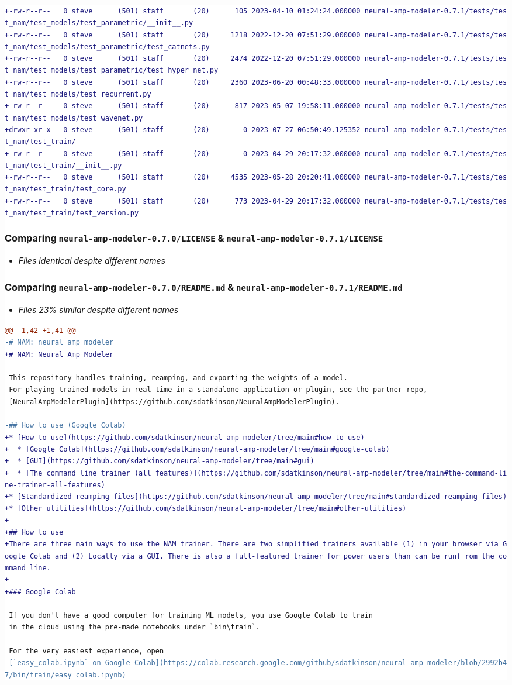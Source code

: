 ```diff
+-rw-r--r--   0 steve      (501) staff       (20)      105 2023-04-10 01:24:24.000000 neural-amp-modeler-0.7.1/tests/test_nam/test_models/test_parametric/__init__.py
+-rw-r--r--   0 steve      (501) staff       (20)     1218 2022-12-20 07:51:29.000000 neural-amp-modeler-0.7.1/tests/test_nam/test_models/test_parametric/test_catnets.py
+-rw-r--r--   0 steve      (501) staff       (20)     2474 2022-12-20 07:51:29.000000 neural-amp-modeler-0.7.1/tests/test_nam/test_models/test_parametric/test_hyper_net.py
+-rw-r--r--   0 steve      (501) staff       (20)     2360 2023-06-20 00:48:33.000000 neural-amp-modeler-0.7.1/tests/test_nam/test_models/test_recurrent.py
+-rw-r--r--   0 steve      (501) staff       (20)      817 2023-05-07 19:58:11.000000 neural-amp-modeler-0.7.1/tests/test_nam/test_models/test_wavenet.py
+drwxr-xr-x   0 steve      (501) staff       (20)        0 2023-07-27 06:50:49.125352 neural-amp-modeler-0.7.1/tests/test_nam/test_train/
+-rw-r--r--   0 steve      (501) staff       (20)        0 2023-04-29 20:17:32.000000 neural-amp-modeler-0.7.1/tests/test_nam/test_train/__init__.py
+-rw-r--r--   0 steve      (501) staff       (20)     4535 2023-05-28 20:20:41.000000 neural-amp-modeler-0.7.1/tests/test_nam/test_train/test_core.py
+-rw-r--r--   0 steve      (501) staff       (20)      773 2023-04-29 20:17:32.000000 neural-amp-modeler-0.7.1/tests/test_nam/test_train/test_version.py
```

### Comparing `neural-amp-modeler-0.7.0/LICENSE` & `neural-amp-modeler-0.7.1/LICENSE`

 * *Files identical despite different names*

### Comparing `neural-amp-modeler-0.7.0/README.md` & `neural-amp-modeler-0.7.1/README.md`

 * *Files 23% similar despite different names*

```diff
@@ -1,42 +1,41 @@
-# NAM: neural amp modeler
+# NAM: Neural Amp Modeler
 
 This repository handles training, reamping, and exporting the weights of a model.
 For playing trained models in real time in a standalone application or plugin, see the partner repo,
 [NeuralAmpModelerPlugin](https://github.com/sdatkinson/NeuralAmpModelerPlugin).
 
-## How to use (Google Colab)
+* [How to use](https://github.com/sdatkinson/neural-amp-modeler/tree/main#how-to-use)
+  * [Google Colab](https://github.com/sdatkinson/neural-amp-modeler/tree/main#google-colab)
+  * [GUI](https://github.com/sdatkinson/neural-amp-modeler/tree/main#gui)
+  * [The command line trainer (all features)](https://github.com/sdatkinson/neural-amp-modeler/tree/main#the-command-line-trainer-all-features)
+* [Standardized reamping files](https://github.com/sdatkinson/neural-amp-modeler/tree/main#standardized-reamping-files)
+* [Other utilities](https://github.com/sdatkinson/neural-amp-modeler/tree/main#other-utilities)
+
+## How to use
+There are three main ways to use the NAM trainer. There are two simplified trainers available (1) in your browser via Google Colab and (2) Locally via a GUI. There is also a full-featured trainer for power users than can be runf rom the command line.
+
+### Google Colab
 
 If you don't have a good computer for training ML models, you use Google Colab to train
 in the cloud using the pre-made notebooks under `bin\train`.
 
 For the very easiest experience, open 
-[`easy_colab.ipynb` on Google Colab](https://colab.research.google.com/github/sdatkinson/neural-amp-modeler/blob/2992b47/bin/train/easy_colab.ipynb) 
```